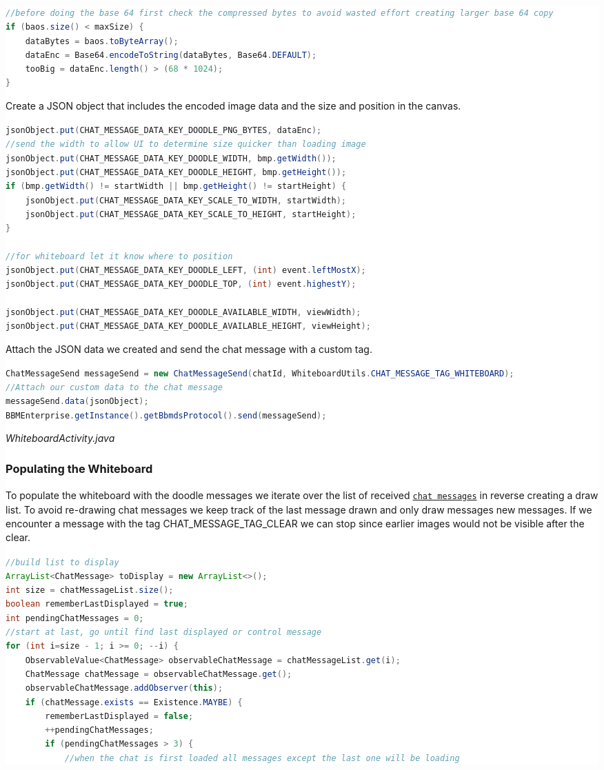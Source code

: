 ```java
//before doing the base 64 first check the compressed bytes to avoid wasted effort creating larger base 64 copy
if (baos.size() < maxSize) {
    dataBytes = baos.toByteArray();
    dataEnc = Base64.encodeToString(dataBytes, Base64.DEFAULT);
    tooBig = dataEnc.length() > (68 * 1024);
}
```

Create a JSON object that includes the encoded image data and the size and position in the canvas.
```java
jsonObject.put(CHAT_MESSAGE_DATA_KEY_DOODLE_PNG_BYTES, dataEnc);
//send the width to allow UI to determine size quicker than loading image
jsonObject.put(CHAT_MESSAGE_DATA_KEY_DOODLE_WIDTH, bmp.getWidth());
jsonObject.put(CHAT_MESSAGE_DATA_KEY_DOODLE_HEIGHT, bmp.getHeight());
if (bmp.getWidth() != startWidth || bmp.getHeight() != startHeight) {
    jsonObject.put(CHAT_MESSAGE_DATA_KEY_SCALE_TO_WIDTH, startWidth);
    jsonObject.put(CHAT_MESSAGE_DATA_KEY_SCALE_TO_HEIGHT, startHeight);
}

//for whiteboard let it know where to position
jsonObject.put(CHAT_MESSAGE_DATA_KEY_DOODLE_LEFT, (int) event.leftMostX);
jsonObject.put(CHAT_MESSAGE_DATA_KEY_DOODLE_TOP, (int) event.highestY);

jsonObject.put(CHAT_MESSAGE_DATA_KEY_DOODLE_AVAILABLE_WIDTH, viewWidth);
jsonObject.put(CHAT_MESSAGE_DATA_KEY_DOODLE_AVAILABLE_HEIGHT, viewHeight);
```

Attach the JSON data we created and send the chat message with a custom tag.
```java
ChatMessageSend messageSend = new ChatMessageSend(chatId, WhiteboardUtils.CHAT_MESSAGE_TAG_WHITEBOARD);
//Attach our custom data to the chat message
messageSend.data(jsonObject);
BBMEnterprise.getInstance().getBbmdsProtocol().send(messageSend);
```
*WhiteboardActivity.java*



### <a name="populateWhiteboard"></a>Populating the Whiteboard

To populate the whiteboard with the doodle messages we iterate over the list of received [`chat messages`](https://developer.blackberry.com/files/bbm-enterprise/documents/guide/reference/android/com/bbm/sdk/bbmds/ChatMessage.html) in reverse creating a draw list. To avoid re-drawing chat messages we keep track of the last message drawn and only draw messages new messages. If we encounter a message with the tag CHAT_MESSAGE_TAG_CLEAR we can stop since earlier images would not be visible after the clear.

```java
//build list to display
ArrayList<ChatMessage> toDisplay = new ArrayList<>();
int size = chatMessageList.size();
boolean rememberLastDisplayed = true;
int pendingChatMessages = 0;
//start at last, go until find last displayed or control message
for (int i=size - 1; i >= 0; --i) {
    ObservableValue<ChatMessage> observableChatMessage = chatMessageList.get(i);
    ChatMessage chatMessage = observableChatMessage.get();
    observableChatMessage.addObserver(this);
    if (chatMessage.exists == Existence.MAYBE) {
        rememberLastDisplayed = false;
        ++pendingChatMessages;
        if (pendingChatMessages > 3) {
            //when the chat is first loaded all messages except the last one will be loading
```
